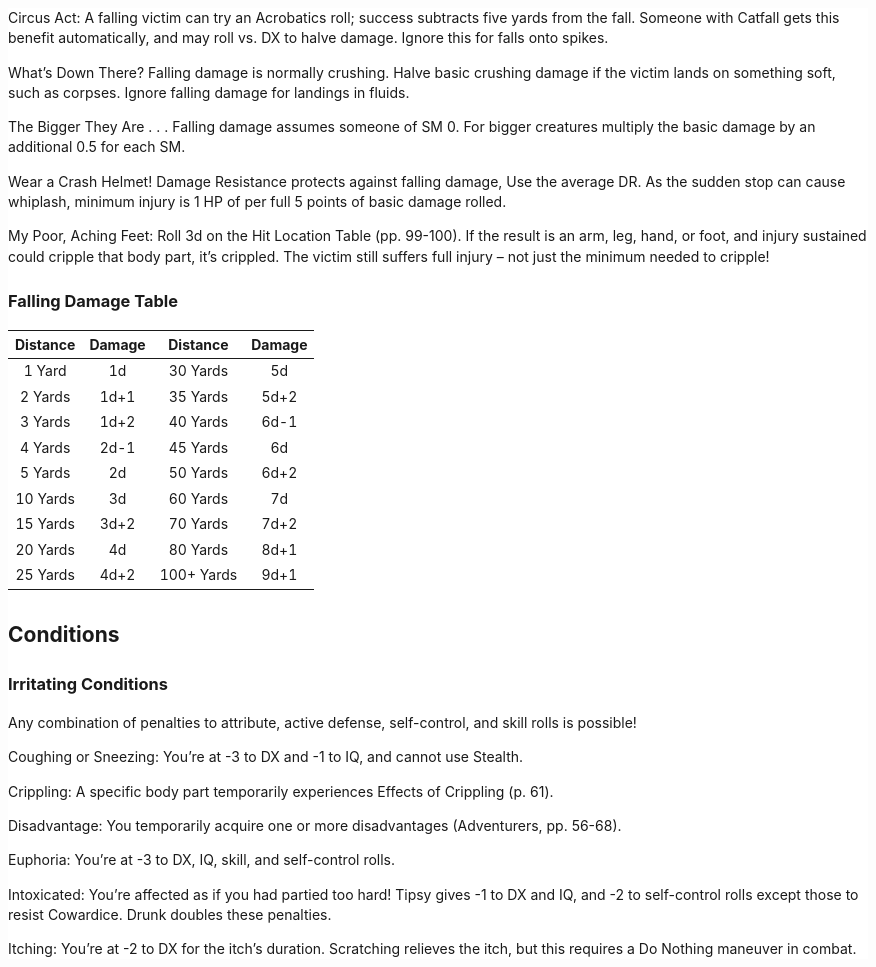 Circus Act: A falling victim can try an Acrobatics roll; success subtracts five yards from the fall. Someone with Catfall gets this benefit automatically, and may roll vs. DX to halve damage. Ignore this for falls onto spikes.

What’s Down There? Falling damage is normally crushing. Halve basic crushing damage if the victim lands on something soft, such as corpses. Ignore falling damage for landings in fluids.

The Bigger They Are . . . Falling damage assumes someone of SM 0. For bigger creatures multiply the basic damage by an additional 0.5 for each SM. 

Wear a Crash Helmet! Damage Resistance protects against falling damage, Use the average DR. As the sudden stop can cause whiplash, minimum injury is 1 HP of per full 5 points of basic damage rolled.

My Poor, Aching Feet: Roll 3d on the Hit Location Table (pp. 99-100). If the result is an arm, leg, hand, or foot, and injury sustained could cripple that body part, it’s crippled. The victim still suffers full injury – not just the minimum needed to cripple!

### Falling Damage Table
| Distance | Damage |  Distance  | Damage |
|:--------:|:------:|:----------:|:------:|
|  1 Yard  |   1d   |  30 Yards  |   5d   |
| 2 Yards  |  1d+1  |  35 Yards  |  5d+2  |
| 3 Yards  |  1d+2  |  40 Yards  |  6d-1  |
| 4 Yards  |  2d-1  |  45 Yards  |   6d   |
| 5 Yards  |   2d   |  50 Yards  |  6d+2  |
| 10 Yards |   3d   |  60 Yards  |   7d   |
| 15 Yards |  3d+2  |  70 Yards  |  7d+2  |
| 20 Yards |   4d   |  80 Yards  |  8d+1  |
| 25 Yards |  4d+2  | 100+ Yards |  9d+1  |

## Conditions
### Irritating Conditions
Any combination of penalties to attribute, active defense, self-control, and skill rolls is possible!

Coughing or Sneezing: You’re at -3 to DX and -1 to IQ, and cannot use Stealth.

Crippling: A specific body part temporarily experiences Effects of Crippling (p. 61).

Disadvantage: You temporarily acquire one or more disadvantages (Adventurers, pp. 56-68).

Euphoria: You’re at -3 to DX, IQ, skill, and self-control rolls.

Intoxicated: You’re affected as if you had partied too hard! Tipsy gives -1 to DX and IQ, and -2 to self-control rolls except those to resist Cowardice. Drunk doubles these penalties.

Itching: You’re at -2 to DX for the itch’s duration. Scratching relieves the itch, but this requires a Do Nothing maneuver in combat.
